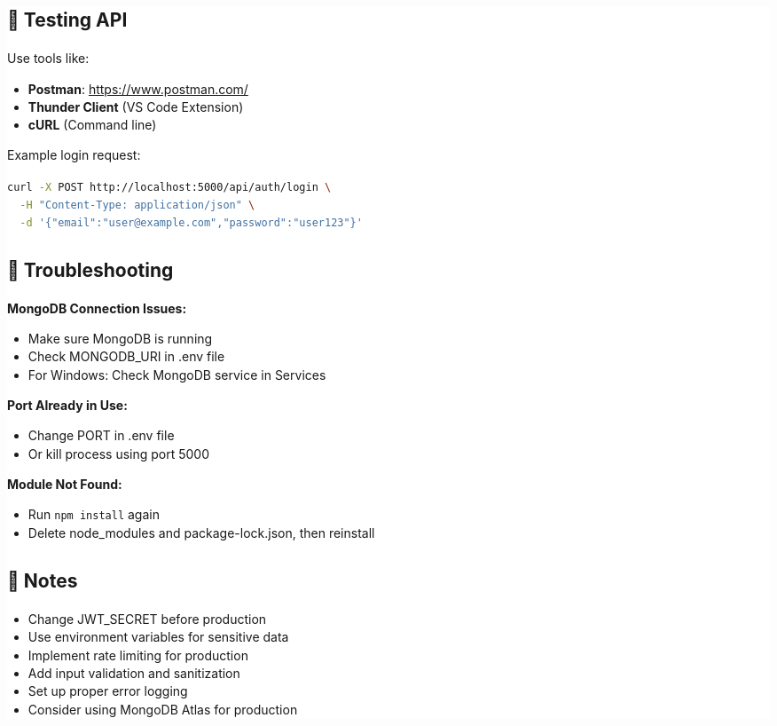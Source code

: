 ## 🧪 Testing API

Use tools like:
- **Postman**: https://www.postman.com/
- **Thunder Client** (VS Code Extension)
- **cURL** (Command line)

Example login request:
```bash
curl -X POST http://localhost:5000/api/auth/login \
  -H "Content-Type: application/json" \
  -d '{"email":"user@example.com","password":"user123"}'
```

## 🐛 Troubleshooting

**MongoDB Connection Issues:**
- Make sure MongoDB is running
- Check MONGODB_URI in .env file
- For Windows: Check MongoDB service in Services

**Port Already in Use:**
- Change PORT in .env file
- Or kill process using port 5000

**Module Not Found:**
- Run `npm install` again
- Delete node_modules and package-lock.json, then reinstall

## 📝 Notes

- Change JWT_SECRET before production
- Use environment variables for sensitive data
- Implement rate limiting for production
- Add input validation and sanitization
- Set up proper error logging
- Consider using MongoDB Atlas for production
